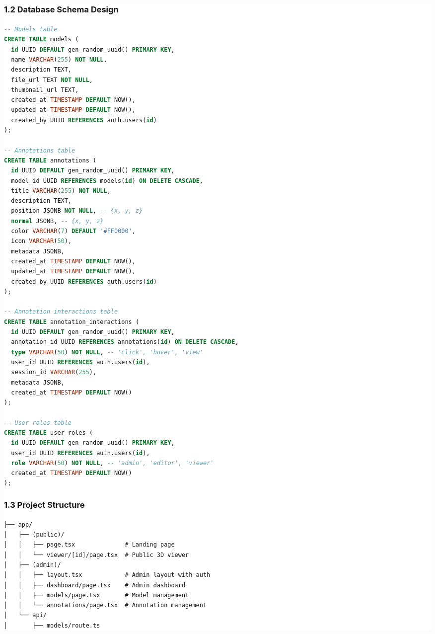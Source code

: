 ### 1.2 Database Schema Design
```sql
-- Models table
CREATE TABLE models (
  id UUID DEFAULT gen_random_uuid() PRIMARY KEY,
  name VARCHAR(255) NOT NULL,
  description TEXT,
  file_url TEXT NOT NULL,
  thumbnail_url TEXT,
  created_at TIMESTAMP DEFAULT NOW(),
  updated_at TIMESTAMP DEFAULT NOW(),
  created_by UUID REFERENCES auth.users(id)
);

-- Annotations table
CREATE TABLE annotations (
  id UUID DEFAULT gen_random_uuid() PRIMARY KEY,
  model_id UUID REFERENCES models(id) ON DELETE CASCADE,
  title VARCHAR(255) NOT NULL,
  description TEXT,
  position JSONB NOT NULL, -- {x, y, z}
  normal JSONB, -- {x, y, z}
  color VARCHAR(7) DEFAULT '#FF0000',
  icon VARCHAR(50),
  metadata JSONB,
  created_at TIMESTAMP DEFAULT NOW(),
  updated_at TIMESTAMP DEFAULT NOW(),
  created_by UUID REFERENCES auth.users(id)
);

-- Annotation interactions table
CREATE TABLE annotation_interactions (
  id UUID DEFAULT gen_random_uuid() PRIMARY KEY,
  annotation_id UUID REFERENCES annotations(id) ON DELETE CASCADE,
  type VARCHAR(50) NOT NULL, -- 'click', 'hover', 'view'
  user_id UUID REFERENCES auth.users(id),
  session_id VARCHAR(255),
  metadata JSONB,
  created_at TIMESTAMP DEFAULT NOW()
);

-- User roles table
CREATE TABLE user_roles (
  id UUID DEFAULT gen_random_uuid() PRIMARY KEY,
  user_id UUID REFERENCES auth.users(id),
  role VARCHAR(50) NOT NULL, -- 'admin', 'editor', 'viewer'
  created_at TIMESTAMP DEFAULT NOW()
);
```

### 1.3 Project Structure
```
├── app/
│   ├── (public)/
│   │   ├── page.tsx              # Landing page
│   │   └── viewer/[id]/page.tsx  # Public 3D viewer
│   ├── (admin)/
│   │   ├── layout.tsx            # Admin layout with auth
│   │   ├── dashboard/page.tsx    # Admin dashboard
│   │   ├── models/page.tsx       # Model management
│   │   └── annotations/page.tsx  # Annotation management
│   └── api/
│       ├── models/route.ts
```